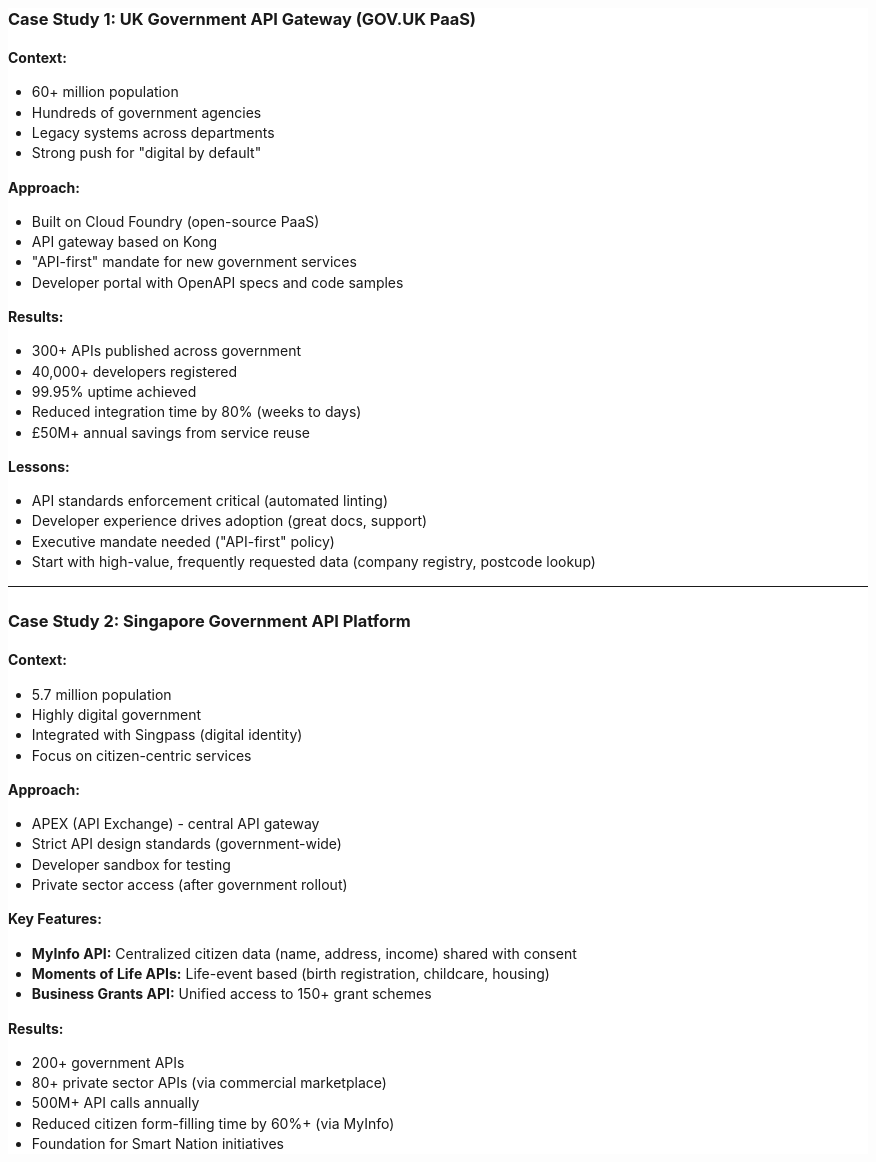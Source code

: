 ### **Case Study 1: UK Government API Gateway (GOV.UK PaaS)**

**Context:**
- 60+ million population
- Hundreds of government agencies
- Legacy systems across departments
- Strong push for "digital by default"

**Approach:**
- Built on Cloud Foundry (open-source PaaS)
- API gateway based on Kong
- "API-first" mandate for new government services
- Developer portal with OpenAPI specs and code samples

**Results:**
- 300+ APIs published across government
- 40,000+ developers registered
- 99.95% uptime achieved
- Reduced integration time by 80% (weeks to days)
- £50M+ annual savings from service reuse

**Lessons:**
- API standards enforcement critical (automated linting)
- Developer experience drives adoption (great docs, support)
- Executive mandate needed ("API-first" policy)
- Start with high-value, frequently requested data (company registry, postcode lookup)

---

### **Case Study 2: Singapore Government API Platform**

**Context:**
- 5.7 million population
- Highly digital government
- Integrated with Singpass (digital identity)
- Focus on citizen-centric services

**Approach:**
- APEX (API Exchange) - central API gateway
- Strict API design standards (government-wide)
- Developer sandbox for testing
- Private sector access (after government rollout)

**Key Features:**
- **MyInfo API:** Centralized citizen data (name, address, income) shared with consent
- **Moments of Life APIs:** Life-event based (birth registration, childcare, housing)
- **Business Grants API:** Unified access to 150+ grant schemes

**Results:**
- 200+ government APIs
- 80+ private sector APIs (via commercial marketplace)
- 500M+ API calls annually
- Reduced citizen form-filling time by 60%+ (via MyInfo)
- Foundation for Smart Nation initiatives

